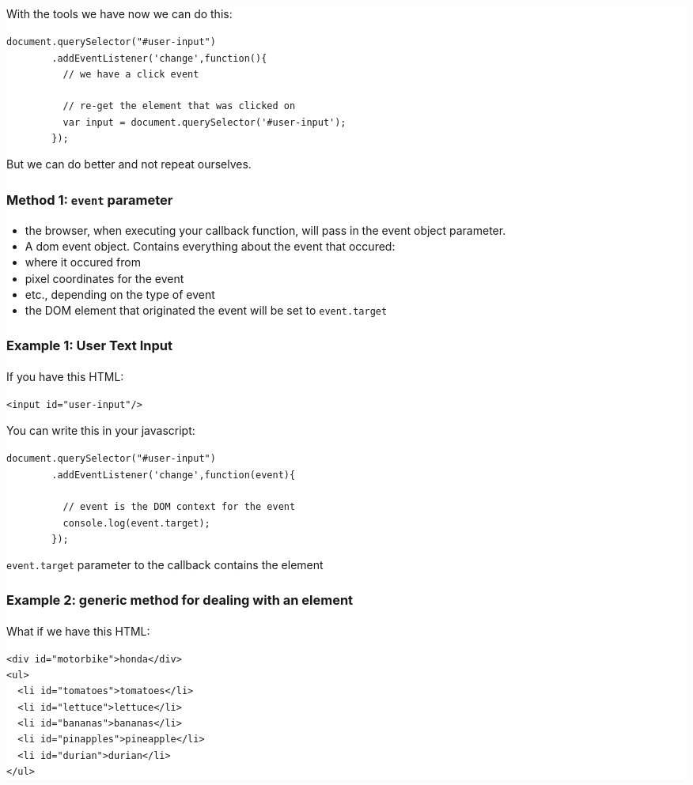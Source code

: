 
With the tools we have now we can do this:

```
document.querySelector("#user-input")
        .addEventListener('change',function(){
          // we have a click event

          // re-get the element that was clicked on
          var input = document.querySelector('#user-input');
        });
```

But we can do better and not repeat ourselves.


### Method 1: `event` parameter
- the browser, when executing your callback function, will pass in the event object parameter.
- A dom event object. Contains everything about the event that occured:
- where it occured from
- pixel coordinates for the event
- etc., depending on the type of event
- the DOM element that originated the event will be set to `event.target`




### Example 1: User Text Input

If you have this HTML:
```
<input id="user-input"/>
```

You can write this in your javascript:
```
document.querySelector("#user-input")
        .addEventListener('change',function(event){

          // event is the DOM context for the event
          console.log(event.target);
        });
```

`event.target` parameter to the callback contains the element


### Example 2: generic method for dealing with an element

What if we have this HTML:
```
<div id="motorbike">honda</div>
<ul>
  <li id="tomatoes">tomatoes</li>
  <li id="lettuce">lettuce</li>
  <li id="bananas">bananas</li>
  <li id="pinapples">pineapple</li>
  <li id="durian">durian</li>
</ul>
```
